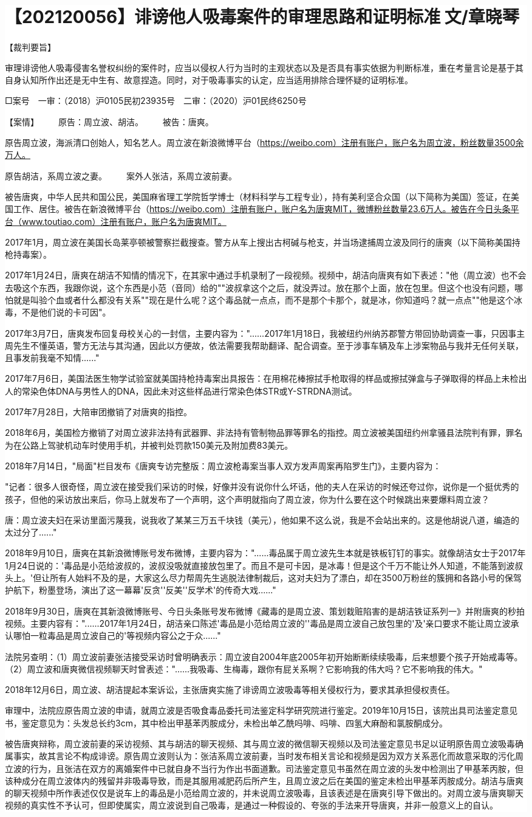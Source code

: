 # 【202120056】诽谤他人吸毒案件的审理思路和证明标准 文/章晓琴

【裁判要旨】

审理诽谤他人吸毒侵害名誉权纠纷的案件时，应当以侵权人行为当时的主观状态以及是否具有事实依据为判断标准，重在考量言论是基于其自身认知所作出还是无中生有、故意捏造。同时，对于吸毒事实的认定，应当适用排除合理怀疑的证明标准。

□案号　一审：（2018）沪0105民初23935号　二审：（2020）沪01民终6250号

【案情】 　　原告：周立波、胡洁。 　　被告：唐爽。

原告周立波，海派清口创始人，知名艺人。周立波在新浪微博平台（https://weibo.com）注册有账户，账户名为周立波，粉丝数量3500余万人。

原告胡洁，系周立波之妻。 　　案外人张洁，系周立波前妻。

被告唐爽，中华人民共和国公民，美国麻省理工学院哲学博士（材料科学与工程专业），持有美利坚合众国（以下简称为美国）签证，在美国工作、居住。被告在新浪微博平台（https://weibo.com）注册有账户，账户名为唐爽MIT，微博粉丝数量23.6万人。被告在今日头条平台（www.toutiao.com）注册有账户，账户名为唐爽MIT。

2017年1月，周立波在美国长岛莱亭顿被警察拦截搜查。警方从车上搜出古柯碱与枪支，并当场逮捕周立波及同行的唐爽（以下简称美国持枪持毒案）。

2017年1月24日，唐爽在胡洁不知情的情况下，在其家中通过手机录制了一段视频。视频中，胡洁向唐爽有如下表述："他（周立波）也不会去吸这个东西，我跟你说，这个东西是小范（音同）给的""波叔拿这个之后，就没弄过。放在那个上面，放在包里。但这个也没有问题，哪怕就是叫验个血或者什么都没有关系""现在是什么呢？这个毒品就一点点，而不是那个卡那个，就是冰，你知道吗？就一点点""他是这个冰毒，不是他们说的卡可因"。

2017年3月7日，唐爽发布回复母校关心的一封信，主要内容为："......2017年1月18日，我被纽约州纳苏郡警方带回协助调查一事，只因事主周先生不懂英语，警方无法与其沟通，因此以方便故，依法需要我帮助翻译、配合调查。至于涉事车辆及车上涉案物品与我并无任何关联，且事发前我毫不知情......"

2017年7月6日，美国法医生物学试验室就美国持枪持毒案出具报告：在用棉花棒擦拭手枪取得的样品或擦拭弹盒与子弹取得的样品上未检出人的常染色体DNA与男性人的DNA，因此未对这些样品进行常染色体STR或Y-STRDNA测试。

2017年7月28日，大陪审团撤销了对唐爽的指控。

2018年6月，美国检方撤销了对周立波非法持有武器罪、非法持有管制物品罪等罪名的指控。周立波被美国纽约州拿骚县法院判有罪，罪名为在公路上驾驶机动车时使用手机，并被判处罚款150美元及附加费83美元。

2018年7月14日，"局面"栏目发布《唐爽专访完整版：周立波枪毒案当事人双方发声周案再陷罗生门》，主要内容为：

"记者：很多人很奇怪，周立波在接受我们采访的时候，好像并没有说你什么坏话，他的夫人在采访的时候还夸过你，说你是一个挺优秀的孩子，但他的采访放出来后，你马上就发布了一个声明，这个声明就指向了周立波，你为什么要在这个时候跳出来要爆料周立波？

唐：周立波夫妇在采访里面污蔑我，说我收了某某三万五千块钱（美元），他如果不这么说，我是不会站出来的。这是他胡说八道，编造的太过分了......"

2018年9月10日，唐爽在其新浪微博账号发布微博，主要内容为："......毒品属于周立波先生本就是铁板钉钉的事实。就像胡洁女士于2017年1月24日说的：'毒品是小范给波叔的，波叔没吸就直接放包里了。而且不是可卡因，是冰毒！但是这个千万不能让外人知道，不能落到波叔头上。'但让所有人始料不及的是，大家这么尽力帮周先生逃脱法律制裁后，这对夫妇为了漂白，却在3500万粉丝的簇拥和各路小号的保驾护航下，粉墨登场，演出了这一幕幕'反贪''反美''反学术'的传奇大戏......"

2018年9月30日，唐爽在其新浪微博账号、今日头条账号发布微博《藏毒的是周立波、策划栽赃陷害的是胡洁铁证系列一》并附唐爽的秒拍视频。主要内容有："......2017年1月24日，胡洁亲口陈述'毒品是小范给周立波的''毒品是周立波自己放包里的'及'亲口要求不能让周立波承认哪怕一粒毒品是周立波自己的'等视频内容公之于众......"

法院另查明：（1）周立波前妻张洁接受采访时曾明确表示：周立波自2004年底2005年初开始断断续续吸毒，后来想要个孩子开始戒毒等。（2）周立波和唐爽微信视频聊天时曾表述："......我吸毒、生梅毒，跟你有屁关系啊？它影响我的伟大吗？它不影响我的伟大。"

2018年12月6日，周立波、胡洁提起本案诉讼，主张唐爽实施了诽谤周立波吸毒等相关侵权行为，要求其承担侵权责任。

审理中，法院应原告周立波的申请，就周立波是否吸食毒品委托司法鉴定科学研究院进行鉴定。2019年10月15日，该院出具司法鉴定意见书，鉴定意见为：头发总长约3cm，其中检出甲基苯丙胺成分，未检出单乙酰吗啡、吗啡、四氢大麻酚和氯胺酮成分。

被告唐爽辩称，周立波前妻的采访视频、其与胡洁的聊天视频、其与周立波的微信聊天视频以及司法鉴定意见书足以证明原告周立波吸毒确属事实，故其言论不构成诽谤。原告周立波则认为：张洁系周立波前妻，当时发布相关言论和视频是因为双方关系恶化而故意采取的污化周立波的行为，且张洁在双方的离婚案件中已就自身不当行为作出书面道歉。司法鉴定意见书虽然在周立波的头发中检测出了甲基苯丙胺，但该种成分在周立波体内的残留并非吸毒导致，而是其服用减肥药后所产生，且周立波之后在美国的鉴定未检出甲基苯丙胺成分。胡洁与唐爽的聊天视频中所作表述仅仅是说车上的毒品是小范给周立波的，并未说周立波吸毒，且该表述是在唐爽引导下做出的。对周立波与唐爽聊天视频的真实性不予认可，但即使属实，周立波说到自己吸毒，是通过一种假设的、夸张的手法来开导唐爽，并非一般意义上的自认。
